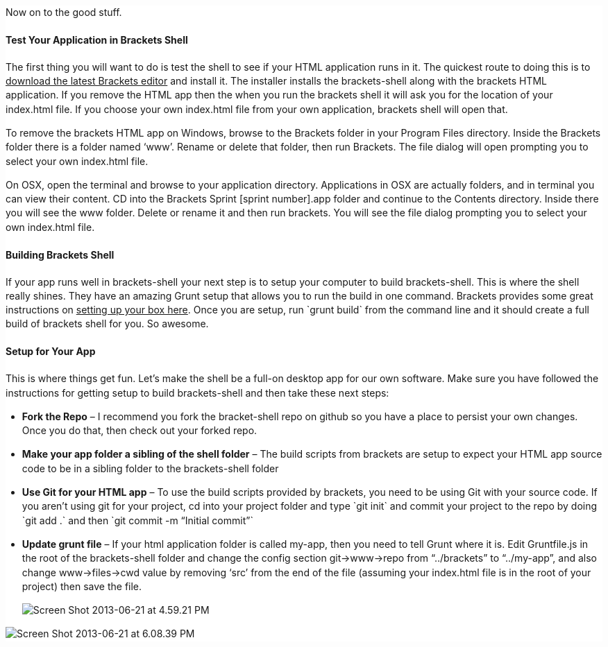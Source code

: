 Now on to the good stuff.

#### Test Your Application in Brackets Shell

The first thing you will want to do is test the shell to see if your HTML application runs in it. The quickest route to doing this is to <a href="http://download.brackets.io/" title="Download Brackets" target="_blank">download the latest Brackets editor</a> and install it. The installer installs the brackets-shell along with the brackets HTML application. If you remove the HTML app then the when you run the brackets shell it will ask you for the location of your index.html file. If you choose your own index.html file from your own application, brackets shell will open that.

To remove the brackets HTML app on Windows, browse to the Brackets folder in your Program Files directory. Inside the Brackets folder there is a folder named &#8216;www&#8217;. Rename or delete that folder, then run Brackets. The file dialog will open prompting you to select your own index.html file.

On OSX, open the terminal and browse to your application directory. Applications in OSX are actually folders, and in terminal you can view their content. CD into the Brackets Sprint [sprint number].app folder and continue to the Contents directory. Inside there you will see the www folder. Delete or rename it and then run brackets. You will see the file dialog prompting you to select your own index.html file.

#### Building Brackets Shell

If your app runs well in brackets-shell your next step is to setup your computer to build brackets-shell. This is where the shell really shines. They have an amazing Grunt setup that allows you to run the build in one command. Brackets provides some great instructions on <a href="https://github.com/adobe/brackets-shell/wiki/Building-brackets-shell" title="Brackets shell build instructions" target="_blank">setting up your box here</a>. Once you are setup, run \`grunt build\` from the command line and it should create a full build of brackets shell for you. So awesome.

#### Setup for Your App

This is where things get fun. Let&#8217;s make the shell be a full-on desktop app for our own software. Make sure you have followed the instructions for getting setup to build brackets-shell and then take these next steps:

  * **Fork the Repo** &#8211; I recommend you fork the bracket-shell repo on github so you have a place to persist your own changes. Once you do that, then check out your forked repo.
  * **Make your app folder a sibling of the shell folder** &#8211; The build scripts from brackets are setup to expect your HTML app source code to be in a sibling folder to the brackets-shell folder
  * **Use Git for your HTML app** &#8211; To use the build scripts provided by brackets, you need to be using Git with your source code. If you aren&#8217;t using git for your project, cd into your project folder and type \`git init\` and commit your project to the repo by doing \`git add .\` and then \`git commit -m &#8220;Initial commit&#8221;\`
  * **Update grunt file** &#8211; If your html application folder is called my-app, then you need to tell Grunt where it is. Edit Gruntfile.js in the root of the brackets-shell folder and change the config section git->www->repo from &#8220;../brackets&#8221; to &#8220;../my-app&#8221;, and also change www->files->cwd value by removing &#8216;src&#8217; from the end of the file (assuming your index.html file is in the root of your project) then save the file.
      
    <img src="http://clintberry.com/images/Screen-Shot-2013-06-21-at-4.59.21-PM.png" alt="Screen Shot 2013-06-21 at 4.59.21 PM" width="739" height="286" class="alignnone size-full wp-image-967" />
      
    
<img src="http://clintberry.com/images/Screen-Shot-2013-06-21-at-6.08.39-PM.png" alt="Screen Shot 2013-06-21 at 6.08.39 PM" width="620" height="194" class="alignnone size-full wp-image-980" /> 


 [1]: http://clintberry.com/2013/html5-apps-desktop-2013/ "html5 apps on the desktop"
 [2]: http://clintberry.com/2013/native-desktop-javascript/ "JavaScript and the Brackets Shell Environment"
